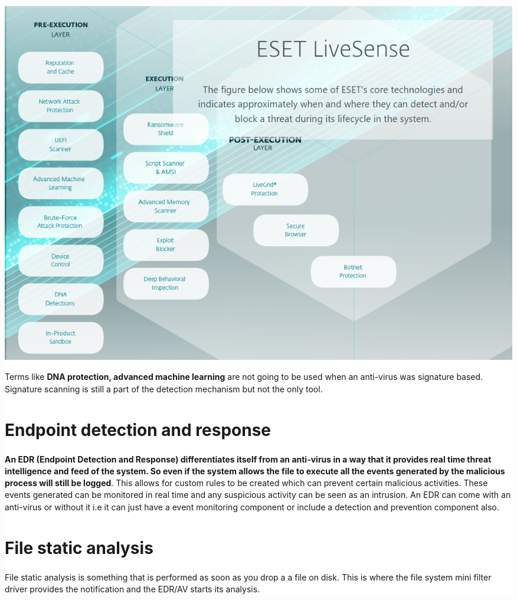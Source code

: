 ![image_eset_detection_mechanisms](/files/images/Offensive_Development_in_Assembly_and_C_Blog3/Image_eset_detection_mechanisms.png)


Terms like **DNA protection, advanced machine learning** are not going to be used when an anti-virus was signature based. Signature scanning is still a part of the detection mechanism but not the only tool.  

# **Endpoint detection and response**

**An EDR (Endpoint Detection and Response) differentiates itself from an anti-virus in a way that it provides real time threat intelligence and feed of the system. So even if the system allows the file to execute all the events generated by the malicious process will still be logged**. This allows for custom rules to be created which can prevent certain malicious activities. These events generated can be monitored in real time and any suspicious activity can be seen as an intrusion. An EDR can come with an anti-virus or without it i.e it can just have a event monitoring component or include a detection and prevention component also. 

# **File static analysis**

File static analysis is something that is performed as soon as you drop a a file on disk. This is where the file system mini filter driver provides the notification and the EDR/AV starts its analysis. 
